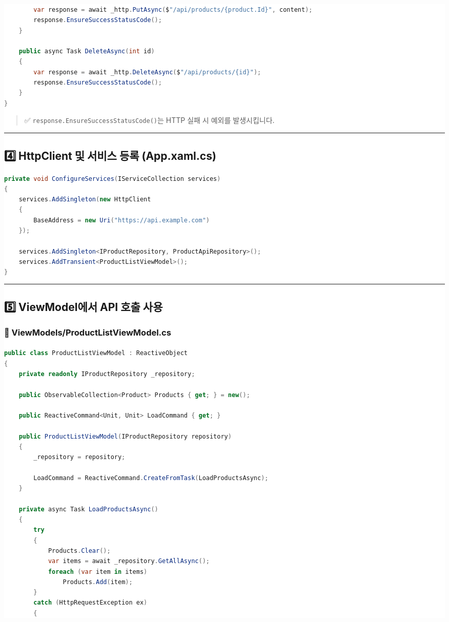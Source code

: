 ```csharp
        var response = await _http.PutAsync($"/api/products/{product.Id}", content);
        response.EnsureSuccessStatusCode();
    }

    public async Task DeleteAsync(int id)
    {
        var response = await _http.DeleteAsync($"/api/products/{id}");
        response.EnsureSuccessStatusCode();
    }
}
```

> ✅ `response.EnsureSuccessStatusCode()`는 HTTP 실패 시 예외를 발생시킵니다.

---

## 4️⃣ HttpClient 및 서비스 등록 (App.xaml.cs)

```csharp
private void ConfigureServices(IServiceCollection services)
{
    services.AddSingleton(new HttpClient
    {
        BaseAddress = new Uri("https://api.example.com")
    });

    services.AddSingleton<IProductRepository, ProductApiRepository>();
    services.AddTransient<ProductListViewModel>();
}
```

---

## 5️⃣ ViewModel에서 API 호출 사용

### 📄 ViewModels/ProductListViewModel.cs

```csharp
public class ProductListViewModel : ReactiveObject
{
    private readonly IProductRepository _repository;

    public ObservableCollection<Product> Products { get; } = new();

    public ReactiveCommand<Unit, Unit> LoadCommand { get; }

    public ProductListViewModel(IProductRepository repository)
    {
        _repository = repository;

        LoadCommand = ReactiveCommand.CreateFromTask(LoadProductsAsync);
    }

    private async Task LoadProductsAsync()
    {
        try
        {
            Products.Clear();
            var items = await _repository.GetAllAsync();
            foreach (var item in items)
                Products.Add(item);
        }
        catch (HttpRequestException ex)
        {
```